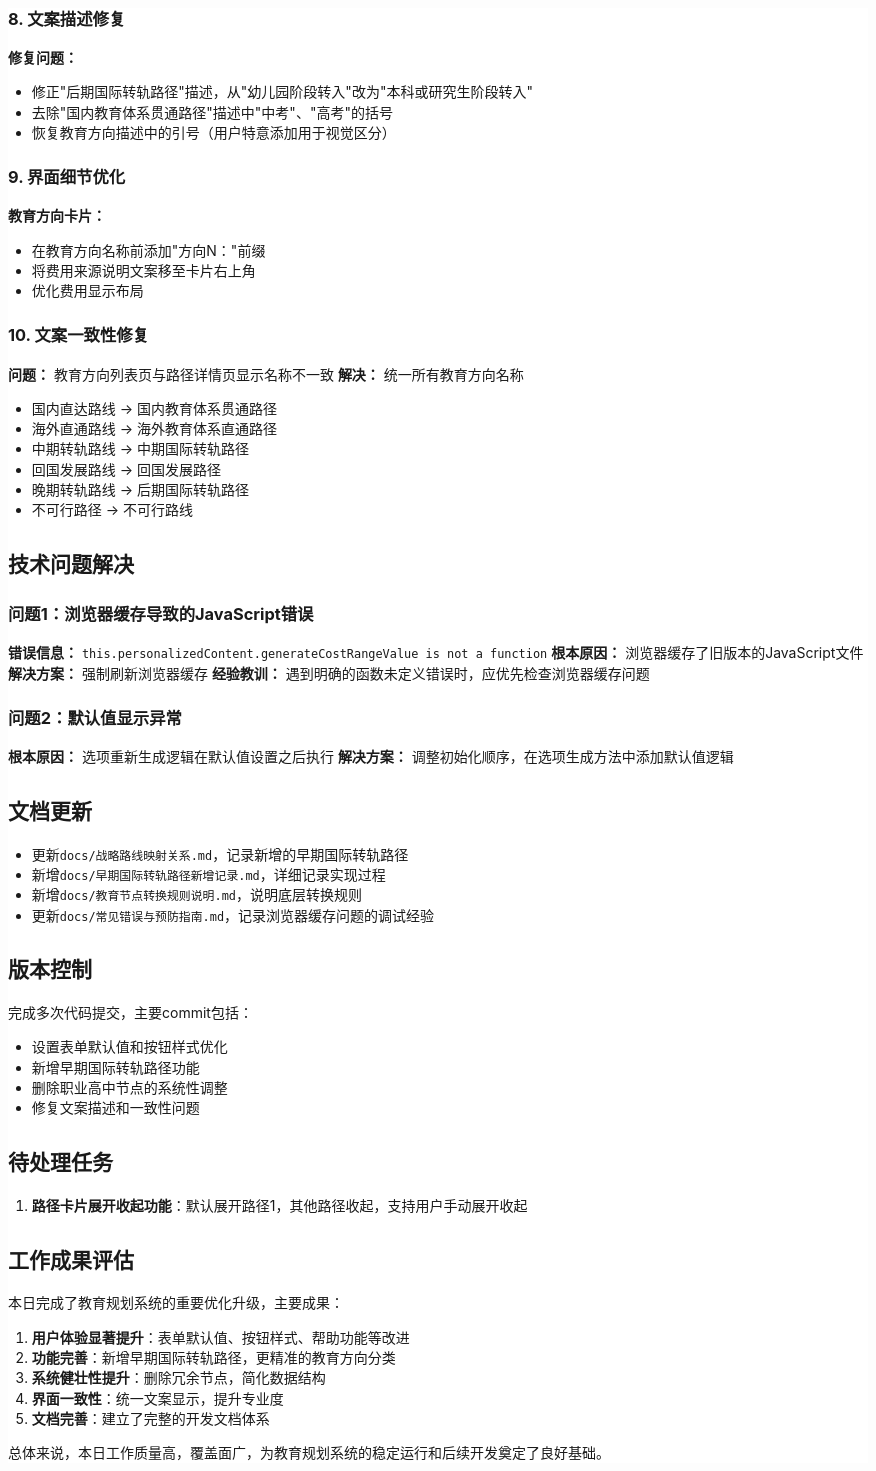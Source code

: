 ### 8. 文案描述修复
**修复问题：**
- 修正"后期国际转轨路径"描述，从"幼儿园阶段转入"改为"本科或研究生阶段转入"
- 去除"国内教育体系贯通路径"描述中"中考"、"高考"的括号
- 恢复教育方向描述中的引号（用户特意添加用于视觉区分）

### 9. 界面细节优化
**教育方向卡片：**
- 在教育方向名称前添加"方向N："前缀
- 将费用来源说明文案移至卡片右上角
- 优化费用显示布局

### 10. 文案一致性修复
**问题：** 教育方向列表页与路径详情页显示名称不一致
**解决：** 统一所有教育方向名称
- 国内直达路线 → 国内教育体系贯通路径
- 海外直通路线 → 海外教育体系直通路径
- 中期转轨路线 → 中期国际转轨路径
- 回国发展路线 → 回国发展路径
- 晚期转轨路线 → 后期国际转轨路径
- 不可行路径 → 不可行路线

## 技术问题解决

### 问题1：浏览器缓存导致的JavaScript错误
**错误信息：** `this.personalizedContent.generateCostRangeValue is not a function`
**根本原因：** 浏览器缓存了旧版本的JavaScript文件
**解决方案：** 强制刷新浏览器缓存
**经验教训：** 遇到明确的函数未定义错误时，应优先检查浏览器缓存问题

### 问题2：默认值显示异常
**根本原因：** 选项重新生成逻辑在默认值设置之后执行
**解决方案：** 调整初始化顺序，在选项生成方法中添加默认值逻辑

## 文档更新
- 更新`docs/战略路线映射关系.md`，记录新增的早期国际转轨路径
- 新增`docs/早期国际转轨路径新增记录.md`，详细记录实现过程
- 新增`docs/教育节点转换规则说明.md`，说明底层转换规则
- 更新`docs/常见错误与预防指南.md`，记录浏览器缓存问题的调试经验

## 版本控制
完成多次代码提交，主要commit包括：
- 设置表单默认值和按钮样式优化
- 新增早期国际转轨路径功能
- 删除职业高中节点的系统性调整
- 修复文案描述和一致性问题

## 待处理任务
1. **路径卡片展开收起功能**：默认展开路径1，其他路径收起，支持用户手动展开收起

## 工作成果评估
本日完成了教育规划系统的重要优化升级，主要成果：
1. **用户体验显著提升**：表单默认值、按钮样式、帮助功能等改进
2. **功能完善**：新增早期国际转轨路径，更精准的教育方向分类
3. **系统健壮性提升**：删除冗余节点，简化数据结构
4. **界面一致性**：统一文案显示，提升专业度
5. **文档完善**：建立了完整的开发文档体系

总体来说，本日工作质量高，覆盖面广，为教育规划系统的稳定运行和后续开发奠定了良好基础。
